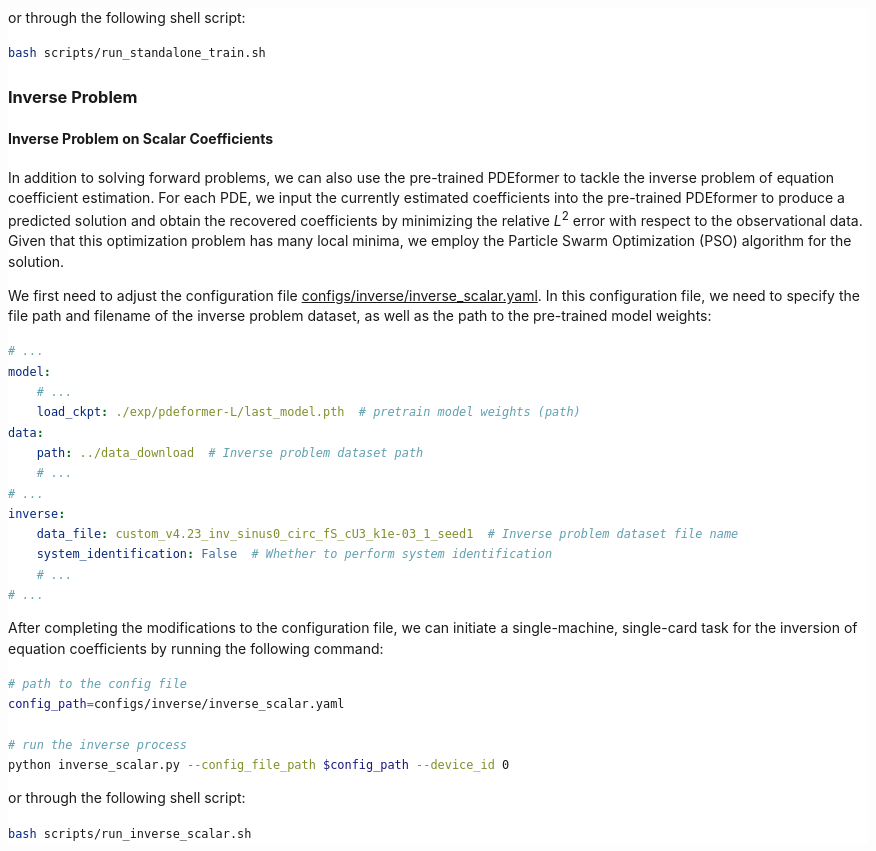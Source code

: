 or through the following shell script:

```bash
bash scripts/run_standalone_train.sh
```

### Inverse Problem

#### Inverse Problem on Scalar Coefficients

In addition to solving forward problems, we can also use the pre-trained PDEformer to tackle the inverse problem of equation coefficient estimation.
For each PDE, we input the currently estimated coefficients into the pre-trained PDEformer to produce a predicted solution and obtain the recovered coefficients by minimizing the relative $L^2$ error with respect to the observational data.
Given that this optimization problem has many local minima, we employ the Particle Swarm Optimization (PSO) algorithm for the solution.

We first need to adjust the configuration file [configs/inverse/inverse_scalar.yaml](configs/inverse/inverse_scalar.yaml).
In this configuration file, we need to specify the file path and filename of the inverse problem dataset, as well as the path to the pre-trained model weights:

```yaml
# ...
model:
    # ...
    load_ckpt: ./exp/pdeformer-L/last_model.pth  # pretrain model weights (path)
data:
    path: ../data_download  # Inverse problem dataset path
    # ...
# ...
inverse:
    data_file: custom_v4.23_inv_sinus0_circ_fS_cU3_k1e-03_1_seed1  # Inverse problem dataset file name
    system_identification: False  # Whether to perform system identification
    # ...
# ...
```

After completing the modifications to the configuration file, we can initiate a single-machine, single-card task for the inversion of equation coefficients by running the following command:

```bash
# path to the config file
config_path=configs/inverse/inverse_scalar.yaml

# run the inverse process
python inverse_scalar.py --config_file_path $config_path --device_id 0
```

or through the following shell script:

```bash
bash scripts/run_inverse_scalar.sh
```
